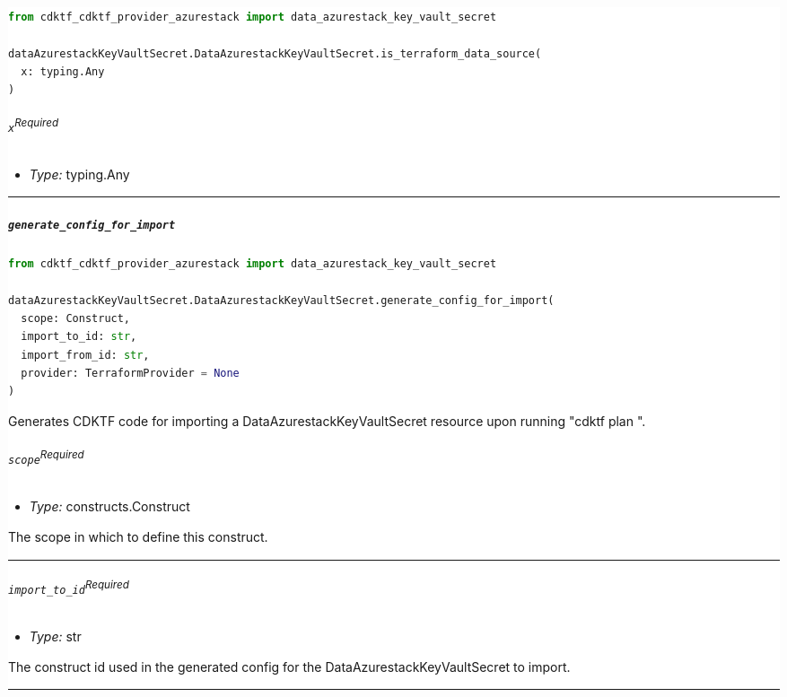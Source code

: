```python
from cdktf_cdktf_provider_azurestack import data_azurestack_key_vault_secret

dataAzurestackKeyVaultSecret.DataAzurestackKeyVaultSecret.is_terraform_data_source(
  x: typing.Any
)
```

###### `x`<sup>Required</sup> <a name="x" id="@cdktf/provider-azurestack.dataAzurestackKeyVaultSecret.DataAzurestackKeyVaultSecret.isTerraformDataSource.parameter.x"></a>

- *Type:* typing.Any

---

##### `generate_config_for_import` <a name="generate_config_for_import" id="@cdktf/provider-azurestack.dataAzurestackKeyVaultSecret.DataAzurestackKeyVaultSecret.generateConfigForImport"></a>

```python
from cdktf_cdktf_provider_azurestack import data_azurestack_key_vault_secret

dataAzurestackKeyVaultSecret.DataAzurestackKeyVaultSecret.generate_config_for_import(
  scope: Construct,
  import_to_id: str,
  import_from_id: str,
  provider: TerraformProvider = None
)
```

Generates CDKTF code for importing a DataAzurestackKeyVaultSecret resource upon running "cdktf plan <stack-name>".

###### `scope`<sup>Required</sup> <a name="scope" id="@cdktf/provider-azurestack.dataAzurestackKeyVaultSecret.DataAzurestackKeyVaultSecret.generateConfigForImport.parameter.scope"></a>

- *Type:* constructs.Construct

The scope in which to define this construct.

---

###### `import_to_id`<sup>Required</sup> <a name="import_to_id" id="@cdktf/provider-azurestack.dataAzurestackKeyVaultSecret.DataAzurestackKeyVaultSecret.generateConfigForImport.parameter.importToId"></a>

- *Type:* str

The construct id used in the generated config for the DataAzurestackKeyVaultSecret to import.

---
